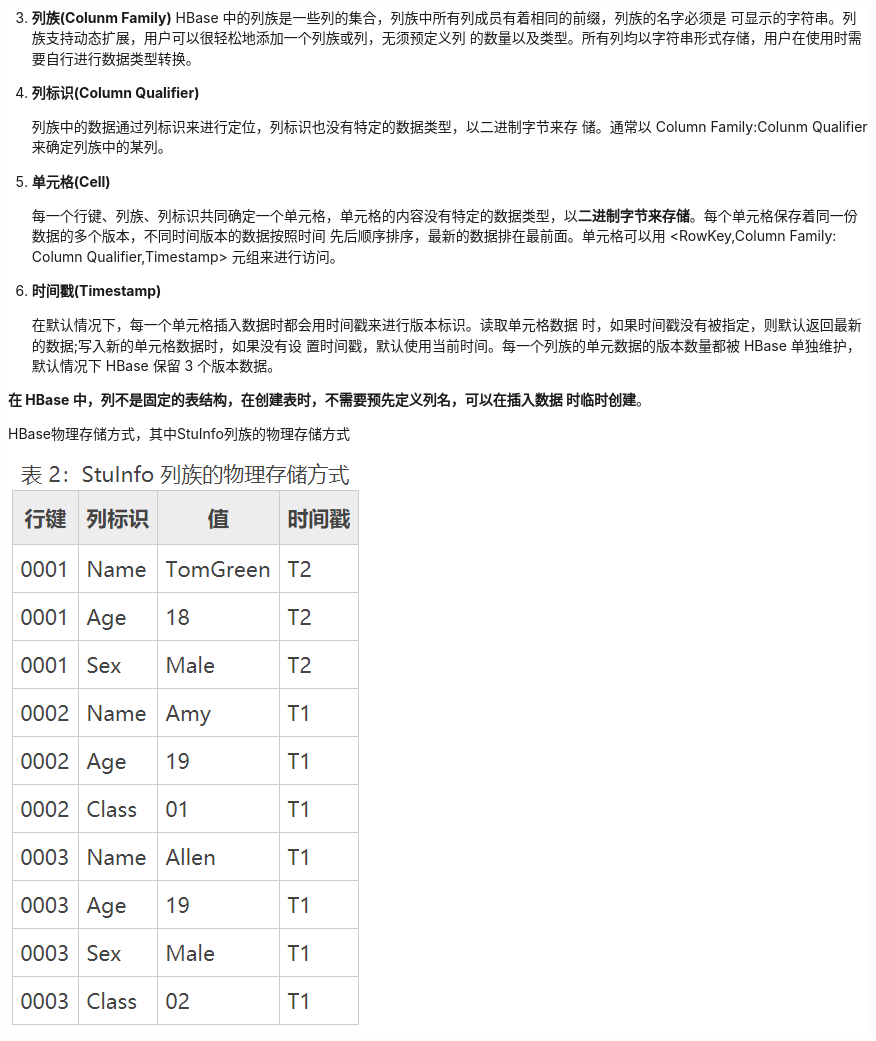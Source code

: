 3. **列族(Colunm Family)**
   HBase 中的列族是一些列的集合，列族中所有列成员有着相同的前缀，列族的名字必须是 可显示的字符串。列族支持动态扩展，用户可以很轻松地添加一个列族或列，无须预定义列 的数量以及类型。所有列均以字符串形式存储，用户在使用时需要自行进行数据类型转换。

4. **列标识(Column Qualifier)**

   列族中的数据通过列标识来进行定位，列标识也没有特定的数据类型，以二进制字节来存 储。通常以 Column Family:Colunm Qualifier 来确定列族中的某列。

5. **单元格(Cell)** 

   每一个行键、列族、列标识共同确定一个单元格，单元格的内容没有特定的数据类型，以**二进制字节来存储**。每个单元格保存着同一份数据的多个版本，不同时间版本的数据按照时间 先后顺序排序，最新的数据排在最前面。单元格可以用 <RowKey,Column Family: Column Qualifier,Timestamp> 元组来进行访问。

6. **时间戳(Timestamp)**

   在默认情况下，每一个单元格插入数据时都会用时间戳来进行版本标识。读取单元格数据 时，如果时间戳没有被指定，则默认返回最新的数据;写入新的单元格数据时，如果没有设 置时间戳，默认使用当前时间。每一个列族的单元数据的版本数量都被 HBase 单独维护， 默认情况下 HBase 保留 3 个版本数据。

   

**在 HBase 中，列不是固定的表结构，在创建表时，不需要预先定义列名，可以在插入数据 时临时创建**。





 HBase物理存储方式，其中StuInfo列族的物理存储方式

![img](img/1087883-20200411095555527-391608742.png)
